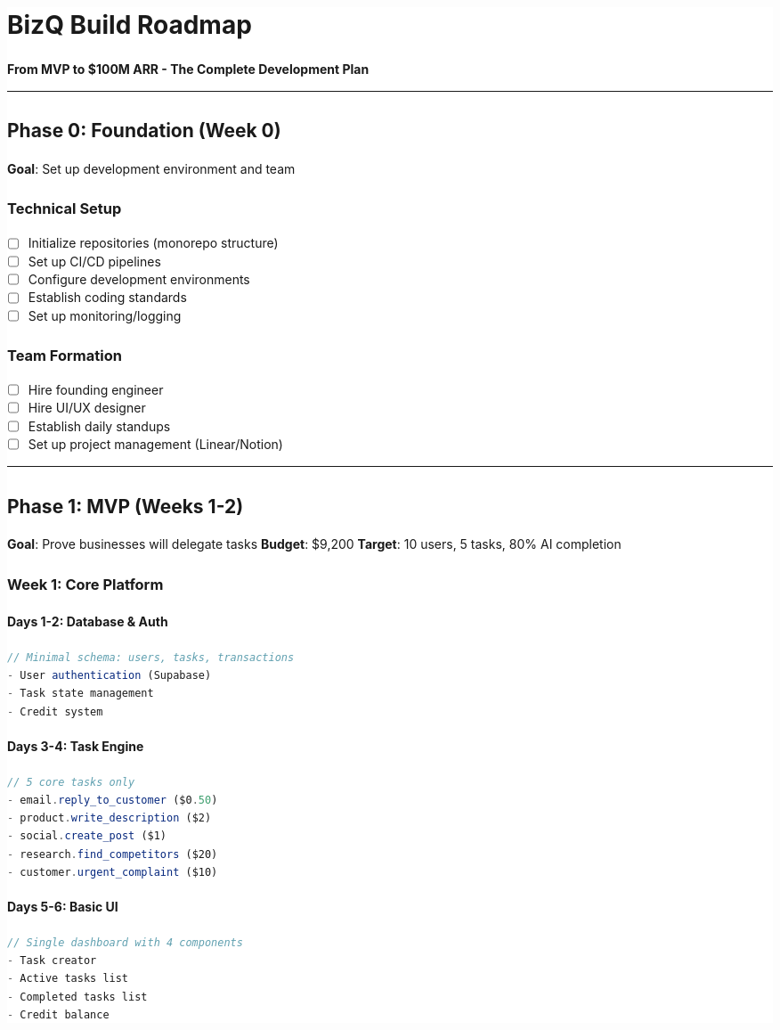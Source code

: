 # BizQ Build Roadmap

**From MVP to $100M ARR - The Complete Development Plan**

---

## Phase 0: Foundation (Week 0)
**Goal**: Set up development environment and team

### Technical Setup
- [ ] Initialize repositories (monorepo structure)
- [ ] Set up CI/CD pipelines
- [ ] Configure development environments
- [ ] Establish coding standards
- [ ] Set up monitoring/logging

### Team Formation
- [ ] Hire founding engineer
- [ ] Hire UI/UX designer  
- [ ] Establish daily standups
- [ ] Set up project management (Linear/Notion)

---

## Phase 1: MVP (Weeks 1-2)
**Goal**: Prove businesses will delegate tasks
**Budget**: $9,200
**Target**: 10 users, 5 tasks, 80% AI completion

### Week 1: Core Platform
#### Days 1-2: Database & Auth
```typescript
// Minimal schema: users, tasks, transactions
- User authentication (Supabase)
- Task state management
- Credit system
```

#### Days 3-4: Task Engine
```typescript
// 5 core tasks only
- email.reply_to_customer ($0.50)
- product.write_description ($2)
- social.create_post ($1)
- research.find_competitors ($20)
- customer.urgent_complaint ($10)
```

#### Days 5-6: Basic UI
```typescript
// Single dashboard with 4 components
- Task creator
- Active tasks list
- Completed tasks list
- Credit balance
```
